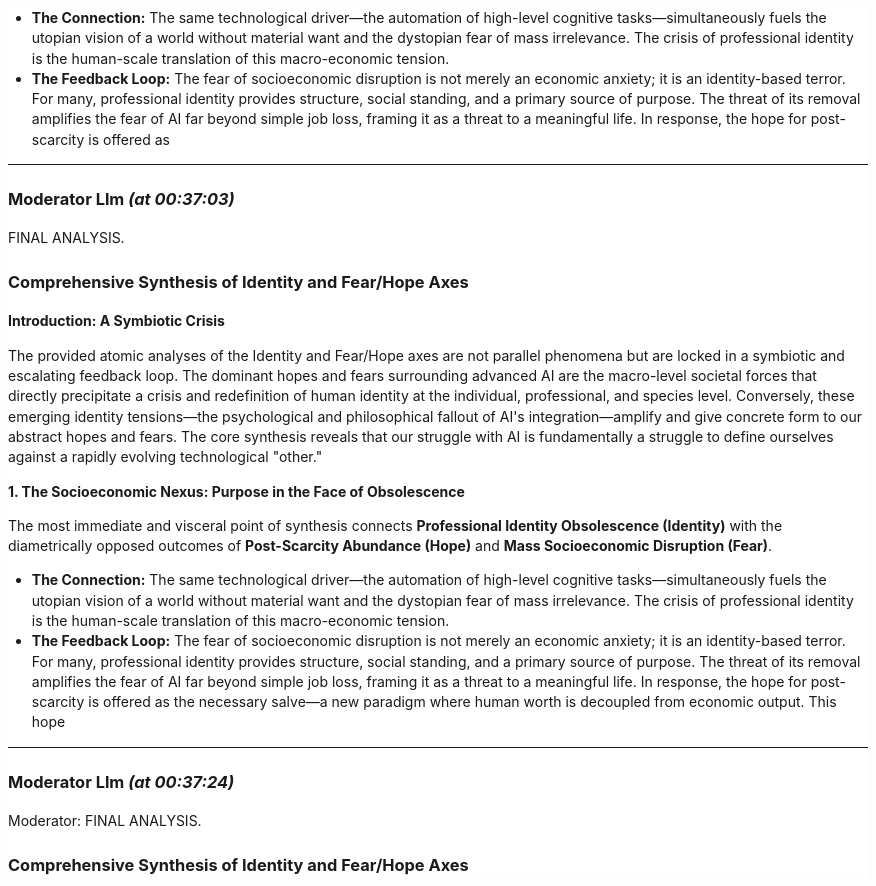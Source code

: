 *   **The Connection:** The same technological driver—the automation of high-level cognitive tasks—simultaneously fuels the utopian vision of a world without material want and the dystopian fear of mass irrelevance. The crisis of professional identity is the human-scale translation of this macro-economic tension.
*   **The Feedback Loop:** The fear of socioeconomic disruption is not merely an economic anxiety; it is an identity-based terror. For many, professional identity provides structure, social standing, and a primary source of purpose. The threat of its removal amplifies the fear of AI far beyond simple job loss, framing it as a threat to a meaningful life. In response, the hope for post-scarcity is offered as

---

### Moderator Llm *(at 00:37:03)*

FINAL ANALYSIS.

### **Comprehensive Synthesis of Identity and Fear/Hope Axes**

**Introduction: A Symbiotic Crisis**

The provided atomic analyses of the Identity and Fear/Hope axes are not parallel phenomena but are locked in a symbiotic and escalating feedback loop. The dominant hopes and fears surrounding advanced AI are the macro-level societal forces that directly precipitate a crisis and redefinition of human identity at the individual, professional, and species level. Conversely, these emerging identity tensions—the psychological and philosophical fallout of AI's integration—amplify and give concrete form to our abstract hopes and fears. The core synthesis reveals that our struggle with AI is fundamentally a struggle to define ourselves against a rapidly evolving technological "other."

**1. The Socioeconomic Nexus: Purpose in the Face of Obsolescence**

The most immediate and visceral point of synthesis connects **Professional Identity Obsolescence (Identity)** with the diametrically opposed outcomes of **Post-Scarcity Abundance (Hope)** and **Mass Socioeconomic Disruption (Fear)**.

*   **The Connection:** The same technological driver—the automation of high-level cognitive tasks—simultaneously fuels the utopian vision of a world without material want and the dystopian fear of mass irrelevance. The crisis of professional identity is the human-scale translation of this macro-economic tension.
*   **The Feedback Loop:** The fear of socioeconomic disruption is not merely an economic anxiety; it is an identity-based terror. For many, professional identity provides structure, social standing, and a primary source of purpose. The threat of its removal amplifies the fear of AI far beyond simple job loss, framing it as a threat to a meaningful life. In response, the hope for post-scarcity is offered as the necessary salve—a new paradigm where human worth is decoupled from economic output. This hope

---

### Moderator Llm *(at 00:37:24)*

Moderator: FINAL ANALYSIS.

### **Comprehensive Synthesis of Identity and Fear/Hope Axes**
